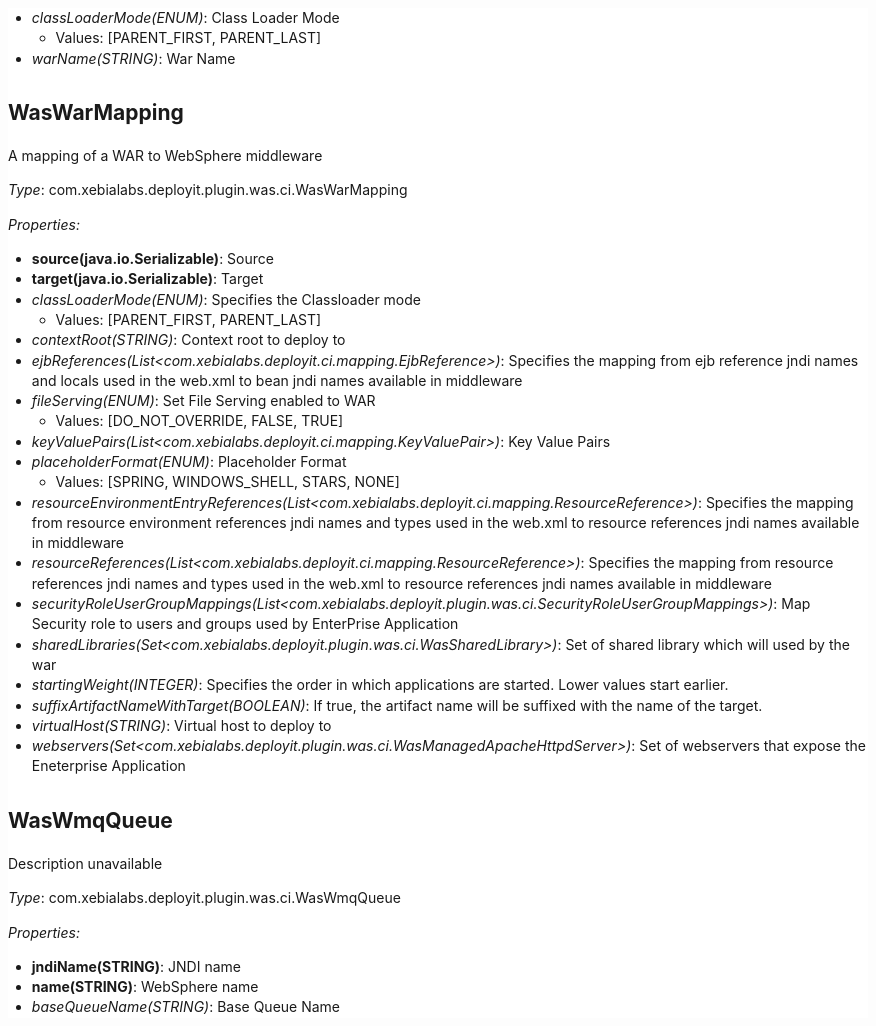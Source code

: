 * _classLoaderMode(ENUM)_: Class Loader Mode
    * Values: [PARENT_FIRST, PARENT_LAST]
* _warName(STRING)_: War Name



## WasWarMapping ##

A mapping of a WAR to WebSphere middleware

_Type_: com.xebialabs.deployit.plugin.was.ci.WasWarMapping

_Properties:_

* **source(java.io.Serializable)**: Source
* **target(java.io.Serializable)**: Target
* _classLoaderMode(ENUM)_: Specifies the Classloader mode
    * Values: [PARENT_FIRST, PARENT_LAST]
* _contextRoot(STRING)_: Context root to deploy to
* _ejbReferences(List<com.xebialabs.deployit.ci.mapping.EjbReference>)_: Specifies the mapping from ejb reference jndi names and locals used in the web.xml to bean jndi names available in middleware
* _fileServing(ENUM)_: Set File Serving enabled to WAR
    * Values: [DO_NOT_OVERRIDE, FALSE, TRUE]
* _keyValuePairs(List<com.xebialabs.deployit.ci.mapping.KeyValuePair>)_: Key Value Pairs
* _placeholderFormat(ENUM)_: Placeholder Format
    * Values: [SPRING, WINDOWS_SHELL, STARS, NONE]
* _resourceEnvironmentEntryReferences(List<com.xebialabs.deployit.ci.mapping.ResourceReference>)_: Specifies the mapping from resource environment references jndi names and types used in the web.xml to resource references jndi names available in middleware
* _resourceReferences(List<com.xebialabs.deployit.ci.mapping.ResourceReference>)_: Specifies the mapping from resource references jndi names and types used in the web.xml to resource references jndi names available in middleware
* _securityRoleUserGroupMappings(List<com.xebialabs.deployit.plugin.was.ci.SecurityRoleUserGroupMappings>)_: Map Security role to users and groups used by EnterPrise Application
* _sharedLibraries(Set<com.xebialabs.deployit.plugin.was.ci.WasSharedLibrary>)_: Set of shared library which will used by the war
* _startingWeight(INTEGER)_: Specifies the order in which applications are started. Lower values start earlier.
* _suffixArtifactNameWithTarget(BOOLEAN)_: If true, the artifact name will be suffixed with the name of the target.
* _virtualHost(STRING)_: Virtual host to deploy to
* _webservers(Set<com.xebialabs.deployit.plugin.was.ci.WasManagedApacheHttpdServer>)_: Set of webservers that expose the Eneterprise Application



## WasWmqQueue ##

Description unavailable

_Type_: com.xebialabs.deployit.plugin.was.ci.WasWmqQueue

_Properties:_

* **jndiName(STRING)**: JNDI name
* **name(STRING)**: WebSphere name
* _baseQueueName(STRING)_: Base Queue Name
